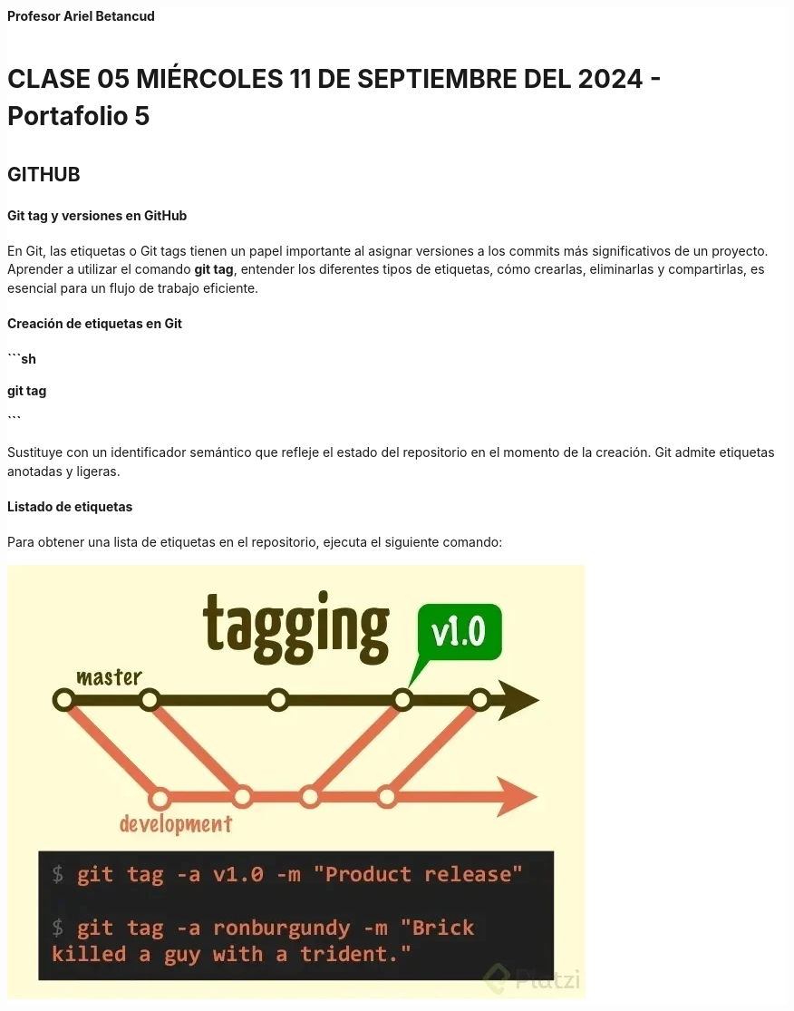 **Profesor Ariel Betancud**



# CLASE 05 MIÉRCOLES 11 DE SEPTIEMBRE DEL 2024 - Portafolio 5

## GITHUB 

#### Git tag y versiones en GitHub  


En Git, las etiquetas o Git tags tienen un papel importante al asignar versiones a los commits más significativos de un proyecto. Aprender a utilizar el comando **git tag**, entender los diferentes tipos de etiquetas, cómo crearlas, eliminarlas y compartirlas, es esencial para un flujo de trabajo eficiente.

#### Creación de etiquetas en Git

**```sh**

**git tag**

**```**

Sustituye con un identificador semántico que refleje el estado del repositorio en el momento de la creación. Git admite etiquetas anotadas y ligeras.

#### Listado de etiquetas
Para obtener una lista de etiquetas en el repositorio, ejecuta el siguiente comando:

![](Imagen/imagen1.jpg)
